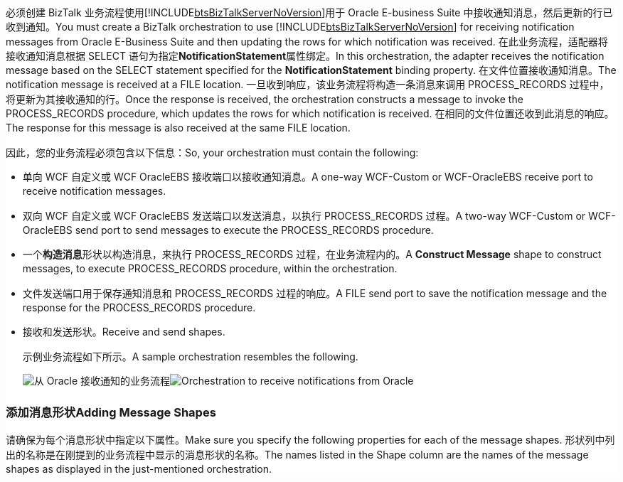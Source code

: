  <span data-ttu-id="90331-217">必须创建 BizTalk 业务流程使用[!INCLUDE[btsBizTalkServerNoVersion](../../includes/btsbiztalkservernoversion-md.md)]用于 Oracle E-business Suite 中接收通知消息，然后更新的行已收到通知。</span><span class="sxs-lookup"><span data-stu-id="90331-217">You must create a BizTalk orchestration to use [!INCLUDE[btsBizTalkServerNoVersion](../../includes/btsbiztalkservernoversion-md.md)] for receiving notification messages from Oracle E-Business Suite and then updating the rows for which notification was received.</span></span> <span data-ttu-id="90331-218">在此业务流程，适配器将接收通知消息根据 SELECT 语句为指定**NotificationStatement**属性绑定。</span><span class="sxs-lookup"><span data-stu-id="90331-218">In this orchestration, the adapter receives the notification message based on the SELECT statement specified for the **NotificationStatement** binding property.</span></span> <span data-ttu-id="90331-219">在文件位置接收通知消息。</span><span class="sxs-lookup"><span data-stu-id="90331-219">The notification message is received at a FILE location.</span></span> <span data-ttu-id="90331-220">一旦收到响应，该业务流程将构造一条消息来调用 PROCESS_RECORDS 过程中，将更新为其接收通知的行。</span><span class="sxs-lookup"><span data-stu-id="90331-220">Once the response is received, the orchestration constructs a message to invoke the PROCESS_RECORDS procedure, which updates the rows for which notification is received.</span></span> <span data-ttu-id="90331-221">在相同的文件位置还收到此消息的响应。</span><span class="sxs-lookup"><span data-stu-id="90331-221">The response for this message is also received at the same FILE location.</span></span>  
  
 <span data-ttu-id="90331-222">因此，您的业务流程必须包含以下信息：</span><span class="sxs-lookup"><span data-stu-id="90331-222">So, your orchestration must contain the following:</span></span>  
  
- <span data-ttu-id="90331-223">单向 WCF 自定义或 WCF OracleEBS 接收端口以接收通知消息。</span><span class="sxs-lookup"><span data-stu-id="90331-223">A one-way WCF-Custom or WCF-OracleEBS receive port to receive notification messages.</span></span>  
  
- <span data-ttu-id="90331-224">双向 WCF 自定义或 WCF OracleEBS 发送端口以发送消息，以执行 PROCESS_RECORDS 过程。</span><span class="sxs-lookup"><span data-stu-id="90331-224">A two-way WCF-Custom or WCF-OracleEBS send port to send messages to execute the PROCESS_RECORDS procedure.</span></span>  
  
- <span data-ttu-id="90331-225">一个**构造消息**形状以构造消息，来执行 PROCESS_RECORDS 过程，在业务流程内的。</span><span class="sxs-lookup"><span data-stu-id="90331-225">A **Construct Message** shape to construct messages, to execute PROCESS_RECORDS procedure, within the orchestration.</span></span>  
  
- <span data-ttu-id="90331-226">文件发送端口用于保存通知消息和 PROCESS_RECORDS 过程的响应。</span><span class="sxs-lookup"><span data-stu-id="90331-226">A FILE send port to save the notification message and the response for the PROCESS_RECORDS procedure.</span></span>  
  
- <span data-ttu-id="90331-227">接收和发送形状。</span><span class="sxs-lookup"><span data-stu-id="90331-227">Receive and send shapes.</span></span>  
  
  <span data-ttu-id="90331-228">示例业务流程如下所示。</span><span class="sxs-lookup"><span data-stu-id="90331-228">A sample orchestration resembles the following.</span></span>  
  
  <span data-ttu-id="90331-229">![从 Oracle 接收通知的业务流程](../../adapters-and-accelerators/adapter-oracle-database/media/cef49414-490a-4bd5-a32d-b3f4cde5950a.gif "cef49414-490a-4bd5-a32d-b3f4cde5950a")</span><span class="sxs-lookup"><span data-stu-id="90331-229">![Orchestration to receive notifications from Oracle](../../adapters-and-accelerators/adapter-oracle-database/media/cef49414-490a-4bd5-a32d-b3f4cde5950a.gif "cef49414-490a-4bd5-a32d-b3f4cde5950a")</span></span>  
  
### <a name="adding-message-shapes"></a><span data-ttu-id="90331-230">添加消息形状</span><span class="sxs-lookup"><span data-stu-id="90331-230">Adding Message Shapes</span></span>  
 <span data-ttu-id="90331-231">请确保为每个消息形状中指定以下属性。</span><span class="sxs-lookup"><span data-stu-id="90331-231">Make sure you specify the following properties for each of the message shapes.</span></span> <span data-ttu-id="90331-232">形状列中列出的名称是在刚提到的业务流程中显示的消息形状的名称。</span><span class="sxs-lookup"><span data-stu-id="90331-232">The names listed in the Shape column are the names of the message shapes as displayed in the just-mentioned orchestration.</span></span>  
  
